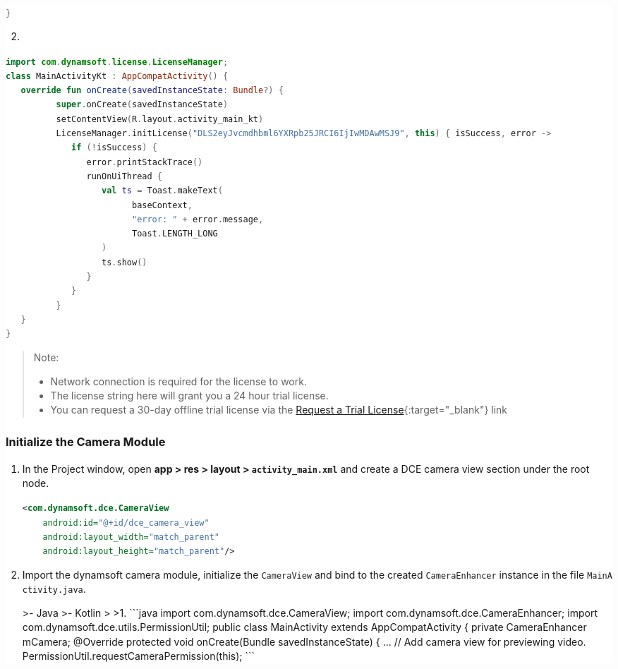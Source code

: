    ```java
   }
   ```
   2. 
   ```kotlin
   import com.dynamsoft.license.LicenseManager;
   class MainActivityKt : AppCompatActivity() {
      override fun onCreate(savedInstanceState: Bundle?) {
             super.onCreate(savedInstanceState)
             setContentView(R.layout.activity_main_kt)
             LicenseManager.initLicense("DLS2eyJvcmdhbml6YXRpb25JRCI6IjIwMDAwMSJ9", this) { isSuccess, error ->
                if (!isSuccess) {
                   error.printStackTrace()
                   runOnUiThread {
                      val ts = Toast.makeText(
                            baseContext,
                            "error: " + error.message,
                            Toast.LENGTH_LONG
                      )
                      ts.show()
                   }
                }
             }
      }
   }
   ```

   >Note:  
   >  
   >- Network connection is required for the license to work.
   >- The license string here will grant you a 24 hour trial license.
   >- You can request a 30-day offline trial license via the [Request a Trial License](https://www.dynamsoft.com/customer/license/trialLicense?product=dlr&utm_source=guide&package=android){:target="_blank"} link

### Initialize the Camera Module

1. In the Project window, open **app > res > layout > `activity_main.xml`** and create a DCE camera view section under the root node.

    ```xml
    <com.dynamsoft.dce.CameraView
        android:id="@+id/dce_camera_view"
        android:layout_width="match_parent"
        android:layout_height="match_parent"/>
    ```

2. Import the dynamsoft camera module, initialize the `CameraView` and bind to the created `CameraEnhancer` instance in the file `MainActivity.java`.

   <div class="sample-code-prefix"></div>
   >- Java
   >- Kotlin
   >
   >1. 
   ```java
   import com.dynamsoft.dce.CameraView;
   import com.dynamsoft.dce.CameraEnhancer;
   import com.dynamsoft.dce.utils.PermissionUtil;
   public class MainActivity extends AppCompatActivity {
      private CameraEnhancer mCamera;
      @Override
      protected void onCreate(Bundle savedInstanceState) {
             ...
             // Add camera view for previewing video.
             PermissionUtil.requestCameraPermission(this);
   ```